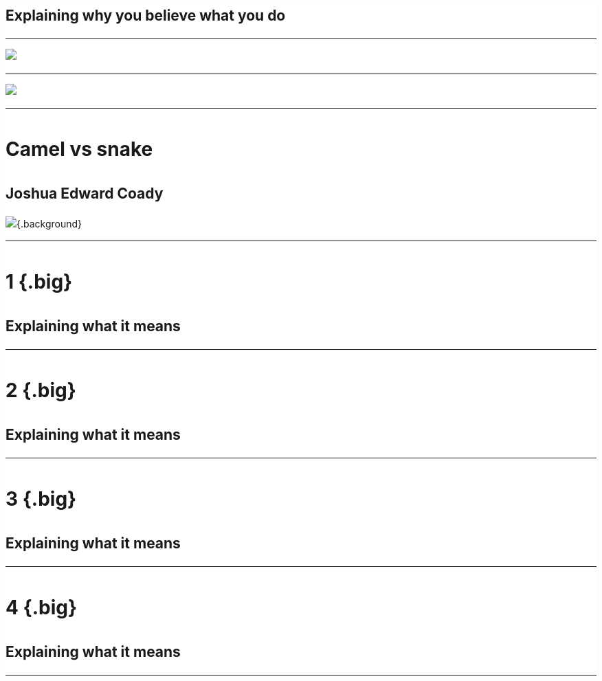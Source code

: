 ## Explaining why you believe what you do
---
![](http://giant.gfycat.com/ElatedGleefulBernesemountaindog.gif)

---

![](http://orig06.deviantart.net/707e/f/2015/129/a/e/incoming_transmission_by_d_elightfullydevious-d8srn7q.gif)

---

# Camel vs snake

## Joshua Edward Coady

![](https://raw.githubusercontent.com/JoshuaCoady/code1161base/master/mugshot.png){.background}

---

# 1 {.big}

## Explaining what it means

---

# 2 {.big}

## Explaining what it means

---

# 3 {.big}

## Explaining what it means

---

# 4 {.big}

## Explaining what it means

---
